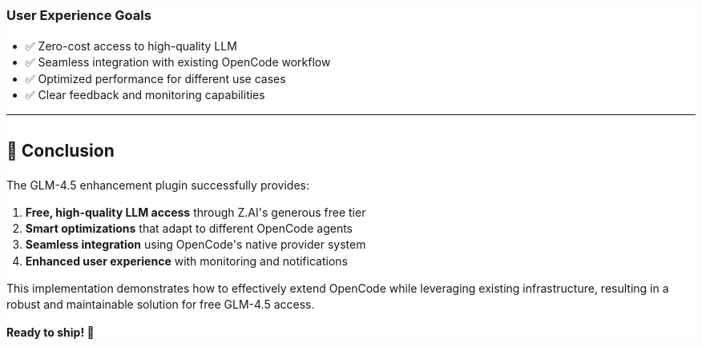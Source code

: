 ### User Experience Goals

- ✅ Zero-cost access to high-quality LLM
- ✅ Seamless integration with existing OpenCode workflow
- ✅ Optimized performance for different use cases
- ✅ Clear feedback and monitoring capabilities

---

## 🎉 Conclusion

The GLM-4.5 enhancement plugin successfully provides:

1. **Free, high-quality LLM access** through Z.AI's generous free tier
2. **Smart optimizations** that adapt to different OpenCode agents
3. **Seamless integration** using OpenCode's native provider system
4. **Enhanced user experience** with monitoring and notifications

This implementation demonstrates how to effectively extend OpenCode while leveraging existing infrastructure, resulting in a robust and maintainable solution for free GLM-4.5 access.

**Ready to ship! 🚀**